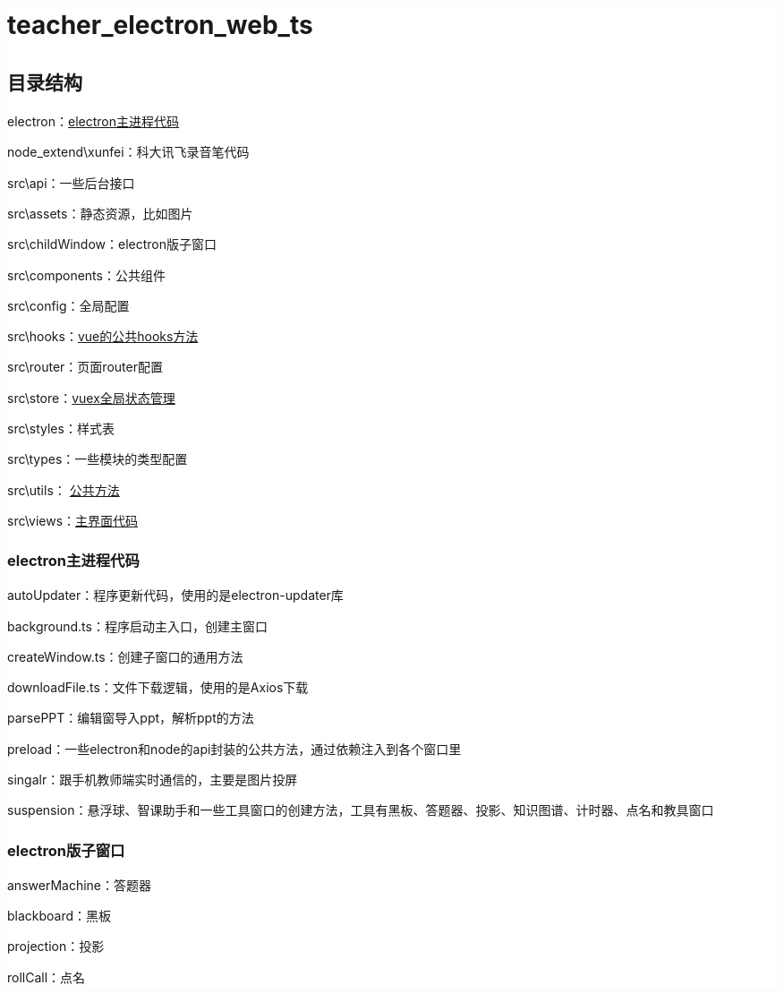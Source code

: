# teacher_electron_web_ts

## 目录结构

electron：[electron主进程代码](#electron主进程代码)

node_extend\xunfei：科大讯飞录音笔代码

src\api：一些后台接口

src\assets：静态资源，比如图片

src\childWindow：electron版子窗口

src\components：公共组件

src\config：全局配置

src\hooks：[vue的公共hooks方法](#vue的公共hooks方法)

src\router：页面router配置

src\store：[vuex全局状态管理](#vuex全局状态管理)

src\styles：样式表

src\types：一些模块的类型配置

src\utils： [公共方法](#公共方法)

src\views：[主界面代码](#主界面代码结构)

### electron主进程代码

autoUpdater：程序更新代码，使用的是electron-updater库

background.ts：程序启动主入口，创建主窗口

createWindow.ts：创建子窗口的通用方法

downloadFile.ts：文件下载逻辑，使用的是Axios下载

parsePPT：编辑窗导入ppt，解析ppt的方法

preload：一些electron和node的api封装的公共方法，通过依赖注入到各个窗口里

singalr：跟手机教师端实时通信的，主要是图片投屏

suspension：悬浮球、智课助手和一些工具窗口的创建方法，工具有黑板、答题器、投影、知识图谱、计时器、点名和教具窗口

### electron版子窗口

answerMachine：答题器

blackboard：黑板

projection：投影

rollCall：点名
